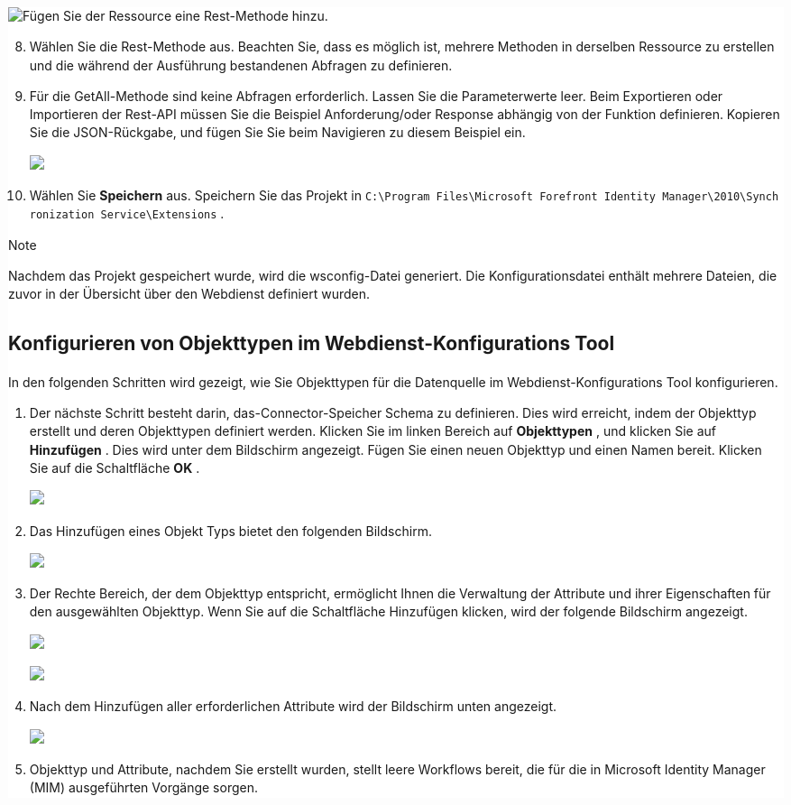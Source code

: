    ![Fügen Sie der Ressource eine Rest-Methode hinzu.](media/microsoft-identity-manager-2016-ma-ws-restgeneric/rest-method.png)
   

8. Wählen Sie die Rest-Methode aus. Beachten Sie, dass es möglich ist, mehrere Methoden in derselben Ressource zu erstellen und die während der Ausführung bestandenen Abfragen zu definieren.

9. Für die GetAll-Methode sind keine Abfragen erforderlich. Lassen Sie die Parameterwerte leer. Beim Exportieren oder Importieren der Rest-API müssen Sie die Beispiel Anforderung/oder Response abhängig von der Funktion definieren. Kopieren Sie die JSON-Rückgabe, und fügen Sie Sie beim Navigieren zu diesem Beispiel ein.

   ![](media/microsoft-identity-manager-2016-ma-ws-restgeneric/rest-samples.png)

10. Wählen Sie **Speichern** aus. Speichern Sie das Projekt in `C:\Program Files\Microsoft Forefront Identity Manager\2010\Synchronization Service\Extensions` . 

>[!NOTE]
>Nachdem das Projekt gespeichert wurde, wird die wsconfig-Datei generiert. Die Konfigurationsdatei enthält mehrere Dateien, die zuvor in der Übersicht über den Webdienst definiert wurden.


## <a name="configure-object-types-in-the-web-service-configuration-tool"></a>Konfigurieren von Objekttypen im Webdienst-Konfigurations Tool
In den folgenden Schritten wird gezeigt, wie Sie Objekttypen für die Datenquelle im Webdienst-Konfigurations Tool konfigurieren.

1. Der nächste Schritt besteht darin, das-Connector-Speicher Schema zu definieren. Dies wird erreicht, indem der Objekttyp erstellt und deren Objekttypen definiert werden. Klicken Sie im linken Bereich auf **Objekttypen** , und klicken Sie auf **Hinzufügen** . Dies wird unter dem Bildschirm angezeigt. Fügen Sie einen neuen Objekttyp und einen Namen bereit. Klicken Sie auf die Schaltfläche **OK** .

   ![](media/microsoft-identity-manager-2016-ma-ws-restgeneric/object-types.png)

2. Das Hinzufügen eines Objekt Typs bietet den folgenden Bildschirm.

   ![](media/microsoft-identity-manager-2016-ma-ws-restgeneric/object-type-employee.png)

3. Der Rechte Bereich, der dem Objekttyp entspricht, ermöglicht Ihnen die Verwaltung der Attribute und ihrer Eigenschaften für den ausgewählten Objekttyp. Wenn Sie auf die Schaltfläche Hinzufügen klicken, wird der folgende Bildschirm angezeigt.

   ![](media/microsoft-identity-manager-2016-ma-ws-restgeneric/employeeid-string.png)

   ![](media/microsoft-identity-manager-2016-ma-ws-restgeneric/employee-id-string.png)

4. Nach dem Hinzufügen aller erforderlichen Attribute wird der Bildschirm unten angezeigt.

   ![](media/microsoft-identity-manager-2016-ma-ws-restgeneric/employee-object-type-02.png)

5. Objekttyp und Attribute, nachdem Sie erstellt wurden, stellt leere Workflows bereit, die für die in Microsoft Identity Manager (MIM) ausgeführten Vorgänge sorgen.
